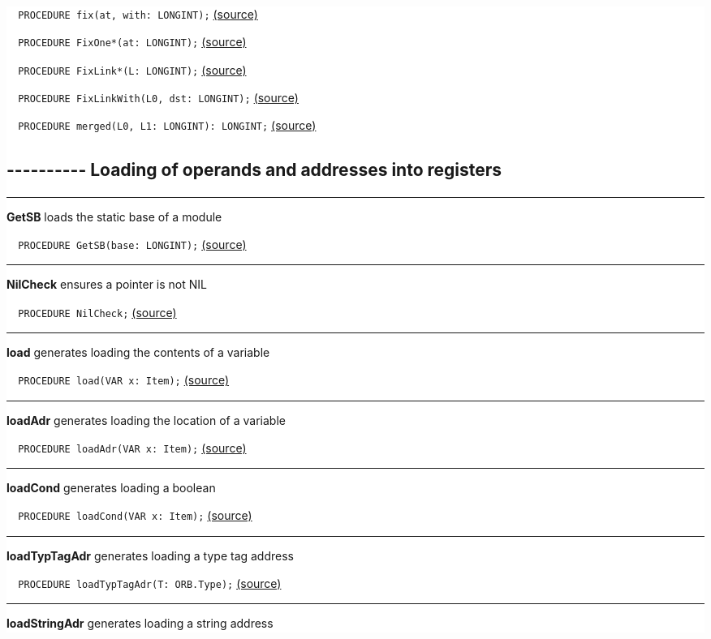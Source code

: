 `  PROCEDURE fix(at, with: LONGINT);` [(source)](https://github.com/io-orig/System/blob/main/OAG.Mod#L139)


`  PROCEDURE FixOne*(at: LONGINT);` [(source)](https://github.com/io-orig/System/blob/main/OAG.Mod#L143)


`  PROCEDURE FixLink*(L: LONGINT);` [(source)](https://github.com/io-orig/System/blob/main/OAG.Mod#L147)


`  PROCEDURE FixLinkWith(L0, dst: LONGINT);` [(source)](https://github.com/io-orig/System/blob/main/OAG.Mod#L153)


`  PROCEDURE merged(L0, L1: LONGINT): LONGINT;` [(source)](https://github.com/io-orig/System/blob/main/OAG.Mod#L162)

## ----------  Loading of operands and addresses into registers
---
**GetSB** loads the static base of a module

`  PROCEDURE GetSB(base: LONGINT);` [(source)](https://github.com/io-orig/System/blob/main/OAG.Mod#L182)

---
**NilCheck** ensures a pointer is not NIL

`  PROCEDURE NilCheck;` [(source)](https://github.com/io-orig/System/blob/main/OAG.Mod#L193)

---
**load** generates loading the contents of a variable

`  PROCEDURE load(VAR x: Item);` [(source)](https://github.com/io-orig/System/blob/main/OAG.Mod#L201)

---
**loadAdr** generates loading the location of a variable

`  PROCEDURE loadAdr(VAR x: Item);` [(source)](https://github.com/io-orig/System/blob/main/OAG.Mod#L237)

---
**loadCond** generates loading a boolean

`  PROCEDURE loadCond(VAR x: Item);` [(source)](https://github.com/io-orig/System/blob/main/OAG.Mod#L258)

---
**loadTypTagAdr** generates loading a type tag address

`  PROCEDURE loadTypTagAdr(T: ORB.Type);` [(source)](https://github.com/io-orig/System/blob/main/OAG.Mod#L275)

---
**loadStringAdr** generates loading a string address
